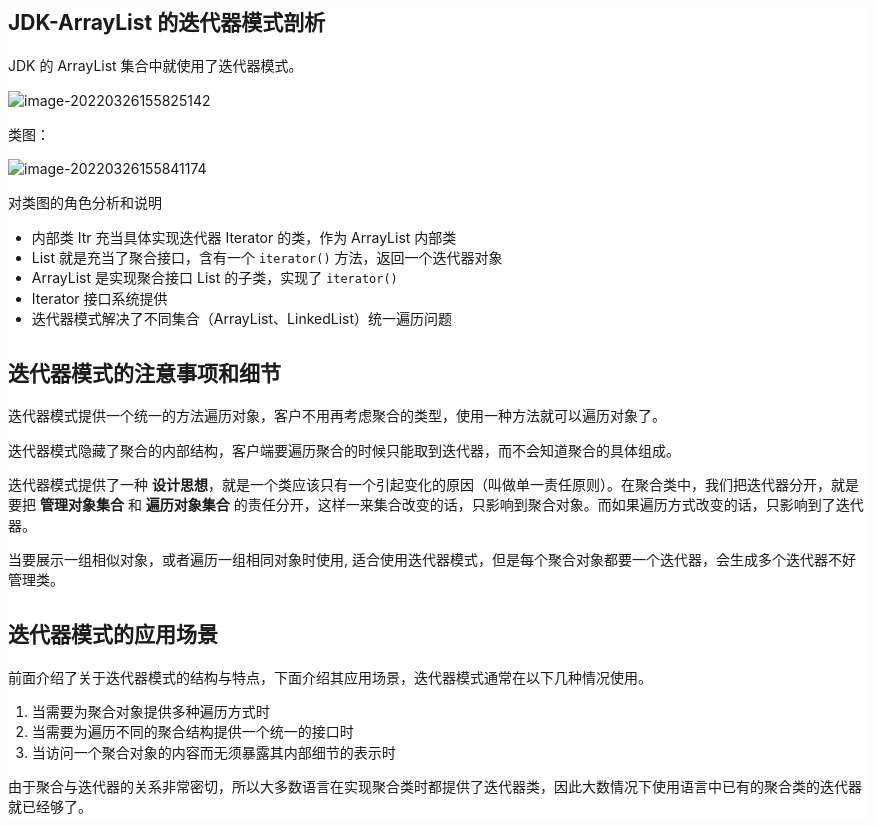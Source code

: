 ## JDK-ArrayList 的迭代器模式剖析

JDK 的 ArrayList 集合中就使用了迭代器模式。

![image-20220326155825142](https://fastly.jsdelivr.net/gh/Kele-Bingtang/static/img/design-pattern/20220326155826.png)

类图：

![image-20220326155841174](https://fastly.jsdelivr.net/gh/Kele-Bingtang/static/img/design-pattern/20220326155841.png)



对类图的角色分析和说明

- 内部类 Itr 充当具体实现迭代器 Iterator 的类，作为 ArrayList 内部类
- List 就是充当了聚合接口，含有一个 `iterator()` 方法，返回一个迭代器对象
- ArrayList 是实现聚合接口 List 的子类，实现了 `iterator()`
- Iterator 接口系统提供
- 迭代器模式解决了不同集合（ArrayList、LinkedList）统一遍历问题

## 迭代器模式的注意事项和细节

迭代器模式提供一个统一的方法遍历对象，客户不用再考虑聚合的类型，使用一种方法就可以遍历对象了。

迭代器模式隐藏了聚合的内部结构，客户端要遍历聚合的时候只能取到迭代器，而不会知道聚合的具体组成。

迭代器模式提供了一种 **设计思想**，就是一个类应该只有一个引起变化的原因（叫做单一责任原则）。在聚合类中，我们把迭代器分开，就是要把 **管理对象集合** 和 **遍历对象集合** 的责任分开，这样一来集合改变的话，只影响到聚合对象。而如果遍历方式改变的话，只影响到了迭代器。

当要展示一组相似对象，或者遍历一组相同对象时使用, 适合使用迭代器模式，但是每个聚合对象都要一个迭代器，会生成多个迭代器不好管理类。

## 迭代器模式的应用场景

前面介绍了关于迭代器模式的结构与特点，下面介绍其应用场景，迭代器模式通常在以下几种情况使用。

1. 当需要为聚合对象提供多种遍历方式时
2. 当需要为遍历不同的聚合结构提供一个统一的接口时
3. 当访问一个聚合对象的内容而无须暴露其内部细节的表示时

由于聚合与迭代器的关系非常密切，所以大多数语言在实现聚合类时都提供了迭代器类，因此大数情况下使用语言中已有的聚合类的迭代器就已经够了。
